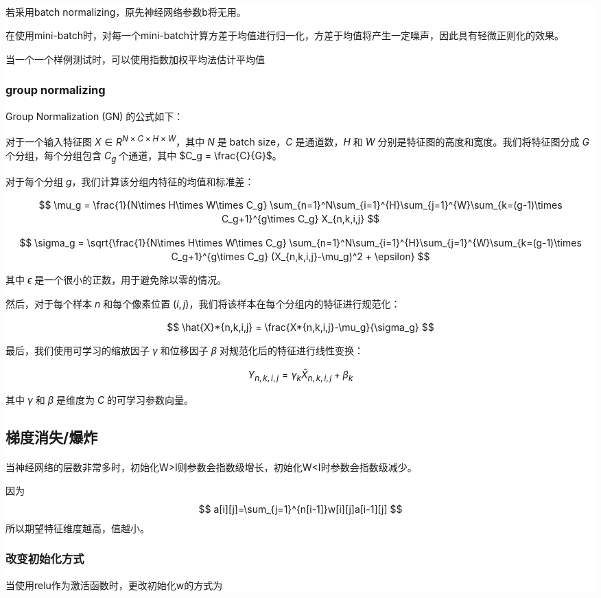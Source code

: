 若采用batch normalizing，原先神经网络参数b将无用。

在使用mini-batch时，对每一个mini-batch计算方差于均值进行归一化，方差于均值将产生一定噪声，因此具有轻微正则化的效果。



当一个一个样例测试时，可以使用指数加权平均法估计平均值

### group normalizing

Group Normalization (GN) 的公式如下：

对于一个输入特征图 $X \in R^{N\times C\times H\times W}$，其中 $N$ 是 batch size，$C$ 是通道数，$H$ 和 $W$ 分别是特征图的高度和宽度。我们将特征图分成 $G$ 个分组，每个分组包含 $C_g$ 个通道，其中 $C_g = \frac{C}{G}$。

对于每个分组 $g$，我们计算该分组内特征的均值和标准差：

$$
\mu_g = \frac{1}{N\times H\times W\times C_g} \sum_{n=1}^N\sum_{i=1}^{H}\sum_{j=1}^{W}\sum_{k=(g-1)\times C_g+1}^{g\times C_g} X_{n,k,i,j}
$$

$$
\sigma_g = \sqrt{\frac{1}{N\times H\times W\times C_g} \sum_{n=1}^N\sum_{i=1}^{H}\sum_{j=1}^{W}\sum_{k=(g-1)\times C_g+1}^{g\times C_g} (X_{n,k,i,j}-\mu_g)^2 + \epsilon}
$$

其中 $\epsilon$ 是一个很小的正数，用于避免除以零的情况。

然后，对于每个样本 $n$ 和每个像素位置 $(i,j)$，我们将该样本在每个分组内的特征进行规范化：

$$
\hat{X}*{n,k,i,j} = \frac{X*{n,k,i,j}-\mu_g}{\sigma_g}
$$

最后，我们使用可学习的缩放因子 $\gamma$ 和位移因子 $\beta$ 对规范化后的特征进行线性变换：

$$
Y_{n,k,i,j} = \gamma_k\hat{X}_{n,k,i,j} + \beta_k
$$

其中 $\gamma$ 和 $\beta$ 是维度为 $C$ 的可学习参数向量。

## 梯度消失/爆炸

当神经网络的层数非常多时，初始化W>I则参数会指数级增长，初始化W<I时参数会指数级减少。



因为
$$
a[i][j]=\sum_{j=1}^{n[i-1]}w[i][j]a[i-1][j]
$$
所以期望特征维度越高，值越小。

### 改变初始化方式

当使用relu作为激活函数时，更改初始化w的方式为
